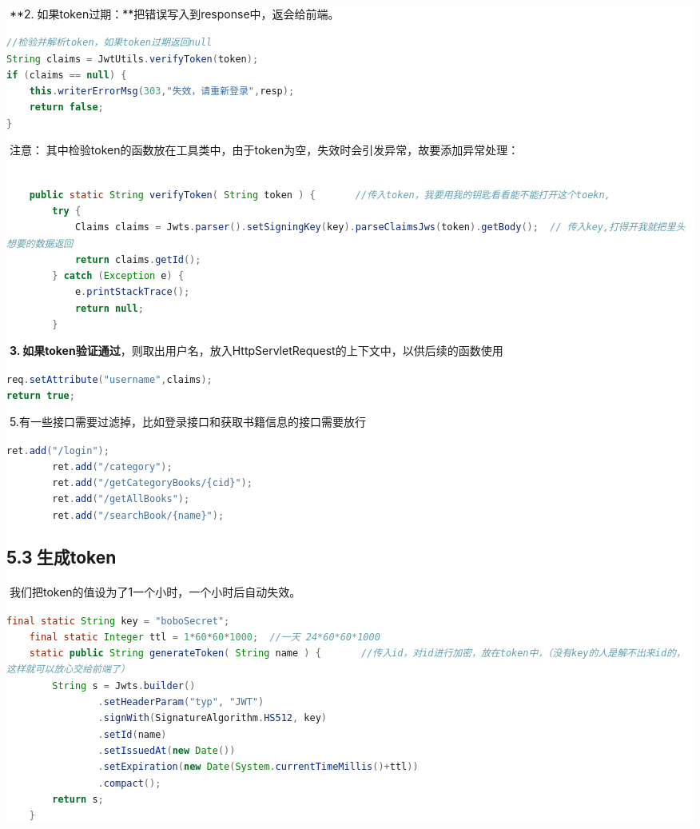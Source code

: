 ​		**2. 如果token过期：**把错误写入到response中，返会给前端。

```java
//检验并解析token，如果token过期返回null
String claims = JwtUtils.verifyToken(token);
if (claims == null) {
    this.writerErrorMsg(303,"失效，请重新登录",resp);
    return false;
}
```

​	注意：
​	其中检验token的函数放在工具类中，由于token为空，失效时会引发异常，故要添加异常处理：

```java

    public static String verifyToken( String token ) {       //传入token，我要用我的钥匙看看能不能打开这个toekn,
        try {
            Claims claims = Jwts.parser().setSigningKey(key).parseClaimsJws(token).getBody();  // 传入key,打得开我就把里头想要的数据返回
            return claims.getId();
        } catch (Exception e) {
            e.printStackTrace();
            return null;
        }
```

​		**3. 如果token验证通过**，则取出用户名，放入HttpServletRequest的上下文中，以供后续的函数使用  

```java
req.setAttribute("username",claims);
return true;
```

​		5.有一些接口需要过滤掉，比如登录接口和获取书籍信息的接口需要放行

```java
ret.add("/login");
        ret.add("/category");
        ret.add("/getCategoryBooks/{cid}");
        ret.add("/getAllBooks");
        ret.add("/searchBook/{name}");
```

## 5.3 生成token

​		我们把token的值设为了1一个小时，一个小时后自动失效。

```java
final static String key = "boboSecret";
    final static Integer ttl = 1*60*60*1000;  //一天 24*60*60*1000
    static public String generateToken( String name ) {       //传入id，对id进行加密，放在token中，（没有key的人是解不出来id的，这样就可以放心交给前端了）
        String s = Jwts.builder()
                .setHeaderParam("typ", "JWT")
                .signWith(SignatureAlgorithm.HS512, key)
                .setId(name)
                .setIssuedAt(new Date())
                .setExpiration(new Date(System.currentTimeMillis()+ttl))
                .compact();
        return s;
    }
```
